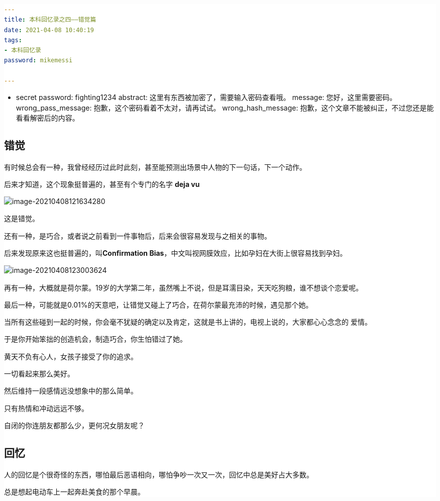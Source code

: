 ```yaml
---
title: 本科回忆录之四——错觉篇
date: 2021-04-08 10:40:19
tags:
- 本科回忆录
password: mikemessi

---
```


- secret
password: fighting1234
abstract: 这里有东西被加密了，需要输入密码查看哦。
message: 您好，这里需要密码。
wrong_pass_message: 抱歉，这个密码看着不太对，请再试试。
wrong_hash_message: 抱歉，这个文章不能被纠正，不过您还是能看看解密后的内容。

## 错觉

有时候总会有一种，我曾经经历过此时此刻，甚至能预测出场景中人物的下一句话，下一个动作。

后来才知道，这个现象挺普遍的，甚至有个专门的名字 **deja vu**

![image-20210408121634280](https://bat-blog.oss-cn-beijing.aliyuncs.com/image-20210408121634280.png)

这是错觉。

还有一种，是巧合，或者说之前看到一件事物后，后来会很容易发现与之相关的事物。

后来发现原来这也挺普遍的，叫**Confirmation Bias**，中文叫视网膜效应，比如孕妇在大街上很容易找到孕妇。

![image-20210408123003624](https://bat-blog.oss-cn-beijing.aliyuncs.com/image-20210408123003624.png)

再有一种，大概就是荷尔蒙。19岁的大学第二年，虽然嘴上不说，但是耳濡目染，天天吃狗粮，谁不想谈个恋爱呢。

最后一种，可能就是0.01%的天意吧，让错觉又碰上了巧合，在荷尔蒙最充沛的时候，遇见那个她。

当所有这些碰到一起的时候，你会毫不犹疑的确定以及肯定，这就是书上讲的，电视上说的，大家都心心念念的 爱情。

于是你开始笨拙的创造机会，制造巧合，你生怕错过了她。

黄天不负有心人，女孩子接受了你的追求。

一切看起来那么美好。

然后维持一段感情远没想象中的那么简单。

只有热情和冲动远远不够。

自闭的你连朋友都那么少，更何况女朋友呢？

## 回忆

人的回忆是个很奇怪的东西，哪怕最后恶语相向，哪怕争吵一次又一次，回忆中总是美好占大多数。

总是想起电动车上一起奔赴美食的那个早晨。
